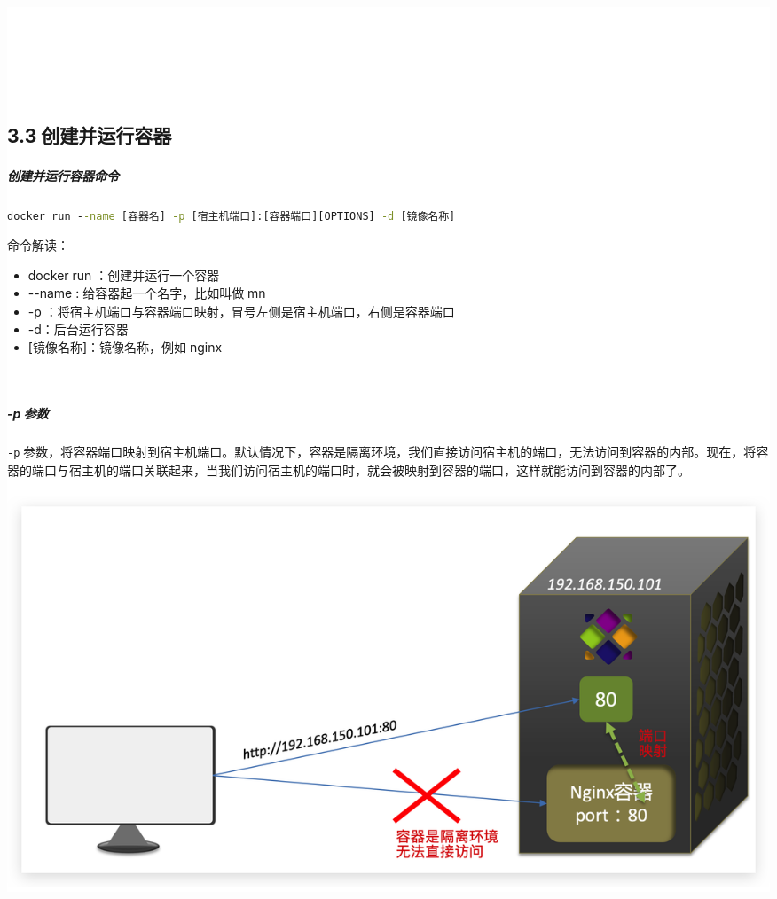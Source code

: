
<div STYLE="page-break-after: always;">
    <br>
    <br>
    <br>
    <br>
    <br></div>

## 3.3	创建并运行容器

##### 创建并运行容器命令

```cmd
docker run --name [容器名] -p [宿主机端口]:[容器端口][OPTIONS] -d [镜像名称]
```

命令解读：

- docker run ：创建并运行一个容器
- --name : 给容器起一个名字，比如叫做 mn
- -p ：将宿主机端口与容器端口映射，冒号左侧是宿主机端口，右侧是容器端口
- -d：后台运行容器
- [镜像名称]：镜像名称，例如 nginx

<br>

##### -p 参数

`-p` 参数，将容器端口映射到宿主机端口。默认情况下，容器是隔离环境，我们直接访问宿主机的端口，无法访问到容器的内部。现在，将容器的端口与宿主机的端口关联起来，当我们访问宿主机的端口时，就会被映射到容器的端口，这样就能访问到容器的内部了。

![](img/3.2-1.png)
